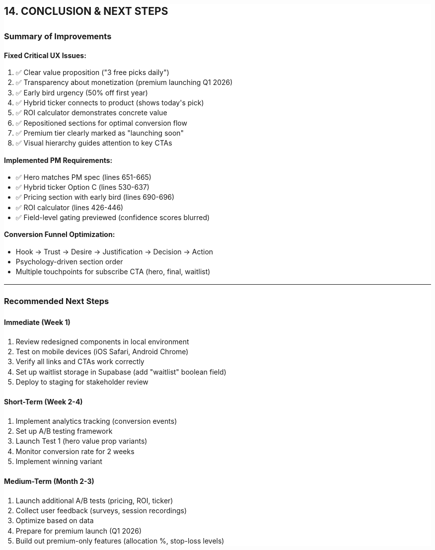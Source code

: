 
## 14. CONCLUSION & NEXT STEPS

### Summary of Improvements

**Fixed Critical UX Issues:**
1. ✅ Clear value proposition ("3 free picks daily")
2. ✅ Transparency about monetization (premium launching Q1 2026)
3. ✅ Early bird urgency (50% off first year)
4. ✅ Hybrid ticker connects to product (shows today's pick)
5. ✅ ROI calculator demonstrates concrete value
6. ✅ Repositioned sections for optimal conversion flow
7. ✅ Premium tier clearly marked as "launching soon"
8. ✅ Visual hierarchy guides attention to key CTAs

**Implemented PM Requirements:**
- ✅ Hero matches PM spec (lines 651-665)
- ✅ Hybrid ticker Option C (lines 530-637)
- ✅ Pricing section with early bird (lines 690-696)
- ✅ ROI calculator (lines 426-446)
- ✅ Field-level gating previewed (confidence scores blurred)

**Conversion Funnel Optimization:**
- Hook → Trust → Desire → Justification → Decision → Action
- Psychology-driven section order
- Multiple touchpoints for subscribe CTA (hero, final, waitlist)

---

### Recommended Next Steps

#### Immediate (Week 1)
1. Review redesigned components in local environment
2. Test on mobile devices (iOS Safari, Android Chrome)
3. Verify all links and CTAs work correctly
4. Set up waitlist storage in Supabase (add "waitlist" boolean field)
5. Deploy to staging for stakeholder review

#### Short-Term (Week 2-4)
1. Implement analytics tracking (conversion events)
2. Set up A/B testing framework
3. Launch Test 1 (hero value prop variants)
4. Monitor conversion rate for 2 weeks
5. Implement winning variant

#### Medium-Term (Month 2-3)
1. Launch additional A/B tests (pricing, ROI, ticker)
2. Collect user feedback (surveys, session recordings)
3. Optimize based on data
4. Prepare for premium launch (Q1 2026)
5. Build out premium-only features (allocation %, stop-loss levels)
